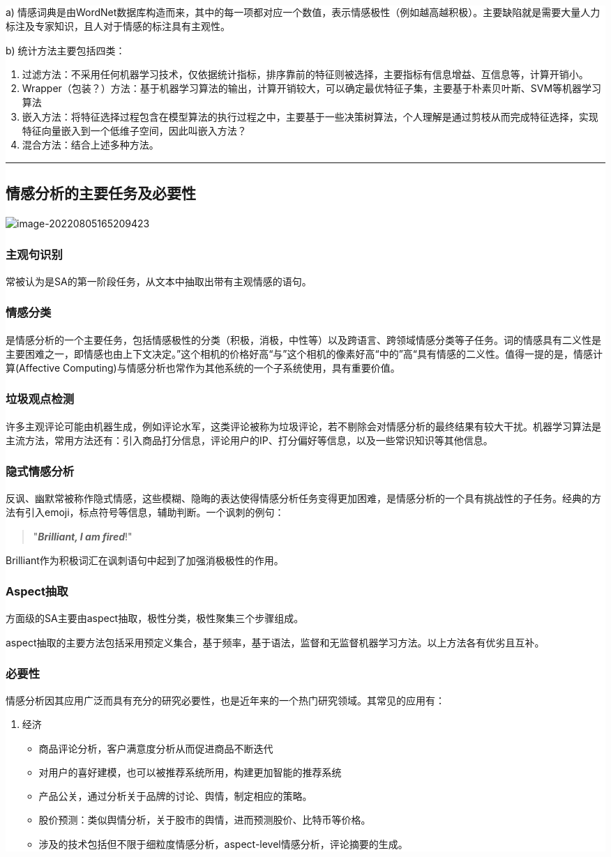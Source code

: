 a)  情感词典是由WordNet数据库构造而来，其中的每一项都对应一个数值，表示情感极性（例如越高越积极）。主要缺陷就是需要大量人力标注及专家知识，且人对于情感的标注具有主观性。

b)  统计方法主要包括四类：

1. 过滤方法：不采用任何机器学习技术，仅依据统计指标，排序靠前的特征则被选择，主要指标有信息增益、互信息等，计算开销小。
2. Wrapper（包装？）方法：基于机器学习算法的输出，计算开销较大，可以确定最优特征子集，主要基于朴素贝叶斯、SVM等机器学习算法
3. 嵌入方法：将特征选择过程包含在模型算法的执行过程之中，主要基于一些决策树算法，个人理解是通过剪枝从而完成特征选择，实现特征向量嵌入到一个低维子空间，因此叫嵌入方法？
4. 混合方法：结合上述多种方法。

---

## 情感分析的主要任务及必要性

![image-20220805165209423](images/A-Survey-on-Sentiment-Analysis.assets/image-20220805165209423.png)

### 主观句识别

常被认为是SA的第一阶段任务，从文本中抽取出带有主观情感的语句。

### 情感分类

是情感分析的一个主要任务，包括情感极性的分类（积极，消极，中性等）以及跨语言、跨领域情感分类等子任务。词的情感具有二义性是主要困难之一，即情感也由上下文决定。”这个相机的价格好高“与”这个相机的像素好高“中的”高“具有情感的二义性。值得一提的是，情感计算(Affective Computing)与情感分析也常作为其他系统的一个子系统使用，具有重要价值。

### 垃圾观点检测

 许多主观评论可能由机器生成，例如评论水军，这类评论被称为垃圾评论，若不剔除会对情感分析的最终结果有较大干扰。机器学习算法是主流方法，常用方法还有：引入商品打分信息，评论用户的IP、打分偏好等信息，以及一些常识知识等其他信息。

### 隐式情感分析

反讽、幽默常被称作隐式情感，这些模糊、隐晦的表达使得情感分析任务变得更加困难，是情感分析的一个具有挑战性的子任务。经典的方法有引入emoji，标点符号等信息，辅助判断。一个讽刺的例句：

> "***Brilliant, I am fired***!"

Brilliant作为积极词汇在讽刺语句中起到了加强消极极性的作用。

### Aspect抽取

方面级的SA主要由aspect抽取，极性分类，极性聚集三个步骤组成。

aspect抽取的主要方法包括采用预定义集合，基于频率，基于语法，监督和无监督机器学习方法。以上方法各有优劣且互补。

### 必要性

情感分析因其应用广泛而具有充分的研究必要性，也是近年来的一个热门研究领域。其常见的应用有：

1. 经济

   - 商品评论分析，客户满意度分析从而促进商品不断迭代

   - 对用户的喜好建模，也可以被推荐系统所用，构建更加智能的推荐系统

   - 产品公关，通过分析关于品牌的讨论、舆情，制定相应的策略。
   - 股价预测：类似舆情分析，关于股市的舆情，进而预测股价、比特币等价格。
   - 涉及的技术包括但不限于细粒度情感分析，aspect-level情感分析，评论摘要的生成。
